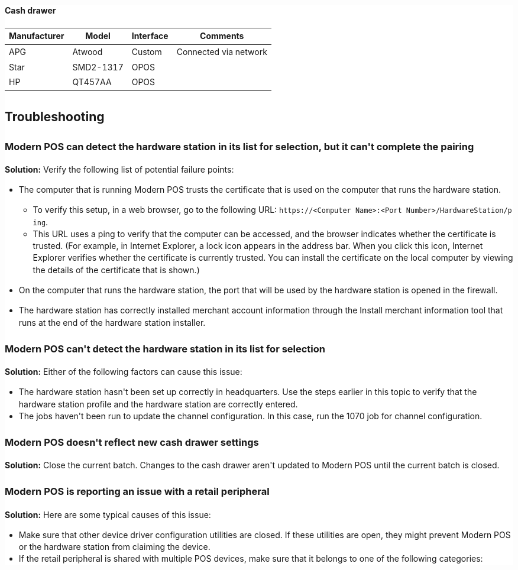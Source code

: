 #### Cash drawer

| Manufacturer | Model     | Interface | Comments              |
|--------------|-----------|-----------|-----------------------|
| APG          | Atwood    | Custom    | Connected via network |
| Star         | SMD2-1317 | OPOS      |                       |
| HP           | QT457AA   | OPOS      |                       |

## Troubleshooting

### Modern POS can detect the hardware station in its list for selection, but it can't complete the pairing

**Solution:** Verify the following list of potential failure points:

- The computer that is running Modern POS trusts the certificate that is used on the computer that runs the hardware station.

    - To verify this setup, in a web browser, go to the following URL: `https://<Computer Name>:<Port Number>/HardwareStation/ping`.
    - This URL uses a ping to verify that the computer can be accessed, and the browser indicates whether the certificate is trusted. (For example, in Internet Explorer, a lock icon appears in the address bar. When you click this icon, Internet Explorer verifies whether the certificate is currently trusted. You can install the certificate on the local computer by viewing the details of the certificate that is shown.)

- On the computer that runs the hardware station, the port that will be used by the hardware station is opened in the firewall.
- The hardware station has correctly installed merchant account information through the Install merchant information tool that runs at the end of the hardware station installer.

### Modern POS can't detect the hardware station in its list for selection

**Solution:** Either of the following factors can cause this issue:

- The hardware station hasn't been set up correctly in headquarters. Use the steps earlier in this topic to verify that the hardware station profile and the hardware station are correctly entered.
- The jobs haven't been run to update the channel configuration. In this case, run the 1070 job for channel configuration.

### Modern POS doesn't reflect new cash drawer settings

**Solution:** Close the current batch. Changes to the cash drawer aren't updated to Modern POS until the current batch is closed.

### Modern POS is reporting an issue with a retail peripheral

**Solution:** Here are some typical causes of this issue:

- Make sure that other device driver configuration utilities are closed. If these utilities are open, they might prevent Modern POS or the hardware station from claiming the device.
- If the retail peripheral is shared with multiple POS devices, make sure that it belongs to one of the following categories:
